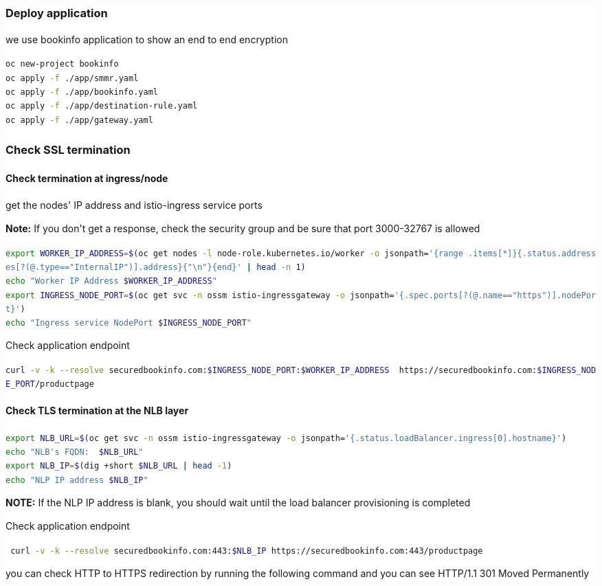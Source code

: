 ### Deploy application

we use bookinfo application to show an end to end encryption

```bash
oc new-project bookinfo
oc apply -f ./app/smmr.yaml
oc apply -f ./app/bookinfo.yaml
oc apply -f ./app/destination-rule.yaml
oc apply -f ./app/gateway.yaml
```

### Check SSL termination

#### Check termination at ingress/node 

 get the nodes' IP address and istio-ingress service ports

 **Note:** If you don't get a response, check the security group and be sure that port 3000-32767 is allowed 

```bash
export WORKER_IP_ADDRESS=$(oc get nodes -l node-role.kubernetes.io/worker -o jsonpath='{range .items[*]}{.status.addresses[?(@.type=="InternalIP")].address}{"\n"}{end}' | head -n 1)
echo "Worker IP Address $WORKER_IP_ADDRESS"
export INGRESS_NODE_PORT=$(oc get svc -n ossm istio-ingressgateway -o jsonpath='{.spec.ports[?(@.name=="https")].nodePort}')
echo "Ingress service NodePort $INGRESS_NODE_PORT"
```

Check application endpoint

```bash
curl -v -k --resolve securedbookinfo.com:$INGRESS_NODE_PORT:$WORKER_IP_ADDRESS  https://securedbookinfo.com:$INGRESS_NODE_PORT/productpage 
```

#### Check TLS termination at the NLB layer

 ```bash
export NLB_URL=$(oc get svc -n ossm istio-ingressgateway -o jsonpath='{.status.loadBalancer.ingress[0].hostname}')
echo "NLB's FQDN:  $NLB_URL"
export NLB_IP=$(dig +short $NLB_URL | head -1)
echo "NLP IP address $NLB_IP"
```

**NOTE:** If the NLP IP address is blank, you should wait until the load balancer provisioning is completed

Check application endpoint

```bash
 curl -v -k --resolve securedbookinfo.com:443:$NLB_IP https://securedbookinfo.com:443/productpage
 ```

you can check HTTP to HTTPS redirection by running the following command and you can see HTTP/1.1 301 Moved Permanently
